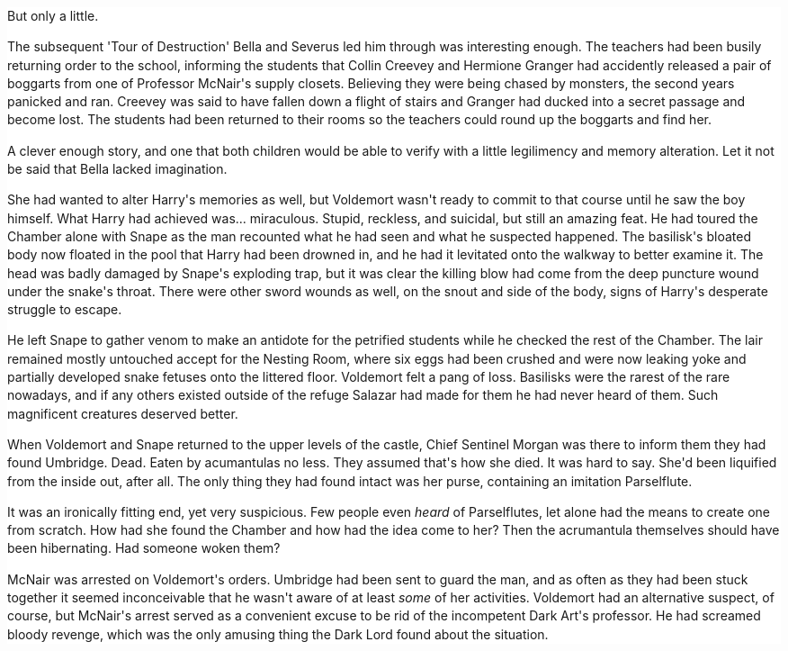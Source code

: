 But only a little.

The subsequent 'Tour of Destruction' Bella and Severus led him through
was interesting enough. The teachers had been busily returning order to
the school, informing the students that Collin Creevey and Hermione
Granger had accidently released a pair of boggarts from one of Professor
McNair's supply closets. Believing they were being chased by monsters,
the second years panicked and ran. Creevey was said to have fallen down
a flight of stairs and Granger had ducked into a secret passage and
become lost. The students had been returned to their rooms so the
teachers could round up the boggarts and find her.

A clever enough story, and one that both children would be able to
verify with a little legilimency and memory alteration. Let it not be
said that Bella lacked imagination.

She had wanted to alter Harry's memories as well, but Voldemort wasn't
ready to commit to that course until he saw the boy himself. What Harry
had achieved was... miraculous. Stupid, reckless, and suicidal, but
still an amazing feat. He had toured the Chamber alone with Snape as the
man recounted what he had seen and what he suspected happened. The
basilisk's bloated body now floated in the pool that Harry had been
drowned in, and he had it levitated onto the walkway to better examine
it. The head was badly damaged by Snape's exploding trap, but it was
clear the killing blow had come from the deep puncture wound under the
snake's throat. There were other sword wounds as well, on the snout and
side of the body, signs of Harry's desperate struggle to escape.

He left Snape to gather venom to make an antidote for the petrified
students while he checked the rest of the Chamber. The lair remained
mostly untouched accept for the Nesting Room, where six eggs had been
crushed and were now leaking yoke and partially developed snake fetuses
onto the littered floor. Voldemort felt a pang of loss. Basilisks were
the rarest of the rare nowadays, and if any others existed outside of
the refuge Salazar had made for them he had never heard of them. Such
magnificent creatures deserved better.

When Voldemort and Snape returned to the upper levels of the castle,
Chief Sentinel Morgan was there to inform them they had found Umbridge.
Dead. Eaten by acumantulas no less. They assumed that's how she died. It
was hard to say. She'd been liquified from the inside out, after all.
The only thing they had found intact was her purse, containing an
imitation Parselflute.

It was an ironically fitting end, yet very suspicious. Few people even
*heard* of Parselflutes, let alone had the means to create one from
scratch. How had she found the Chamber and how had the idea come to her?
Then the acrumantula themselves should have been hibernating. Had
someone woken them?

McNair was arrested on Voldemort's orders. Umbridge had been sent to
guard the man, and as often as they had been stuck together it seemed
inconceivable that he wasn't aware of at least *some* of her activities.
Voldemort had an alternative suspect, of course, but McNair's arrest
served as a convenient excuse to be rid of the incompetent Dark Art's
professor. He had screamed bloody revenge, which was the only amusing
thing the Dark Lord found about the situation.
